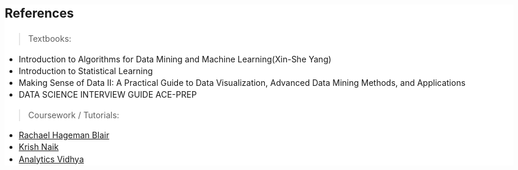 ## References
>   Textbooks:
-   Introduction to Algorithms for Data Mining and Machine Learning(Xin-She Yang)
-   Introduction to Statistical Learning
-   Making Sense of Data II: A Practical Guide to Data Visualization, Advanced Data Mining Methods, and Applications
-   DATA SCIENCE INTERVIEW GUIDE ACE-PREP

>   Coursework / Tutorials:
-   [Rachael Hageman Blair](https://publichealth.buffalo.edu/biostatistics/faculty-and-staff/faculty-directory/hageman.html)
-   [Krish Naik](https://www.youtube.com/@krishnaik06)
-   [Analytics Vidhya](https://www.youtube.com/@Analyticsvidhya)